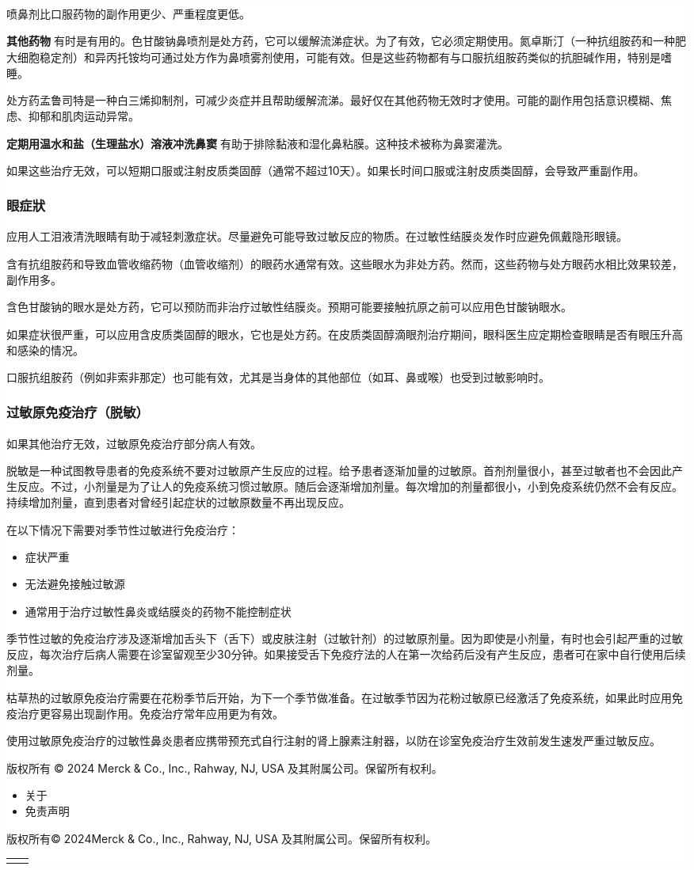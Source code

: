喷鼻剂比口服药物的副作用更少、严重程度更低。

**其他药物** 有时是有用的。色甘酸钠鼻喷剂是处方药，它可以缓解流涕症状。为了有效，它必须定期使用。氮卓斯汀（一种抗组胺药和一种肥大细胞稳定剂）和异丙托铵均可通过处方作为鼻喷雾剂使用，可能有效。但是这些药物都有与口服抗组胺药类似的抗胆碱作用，特别是嗜睡。

处方药孟鲁司特是一种白三烯抑制剂，可减少炎症并且帮助缓解流涕。最好仅在其他药物无效时才使用。可能的副作用包括意识模糊、焦虑、抑郁和肌肉运动异常。

**定期用温水和盐（生理盐水）溶液冲洗鼻窦** 有助于排除黏液和湿化鼻粘膜。这种技术被称为鼻窦灌洗。

如果这些治疗无效，可以短期口服或注射皮质类固醇（通常不超过10天）。如果长时间口服或注射皮质类固醇，会导致严重副作用。

### 眼症狀

应用人工泪液清洗眼睛有助于减轻刺激症状。尽量避免可能导致过敏反应的物质。在过敏性结膜炎发作时应避免佩戴隐形眼镜。

含有抗组胺药和导致血管收缩药物（血管收缩剂）的眼药水通常有效。这些眼水为非处方药。然而，这些药物与处方眼药水相比效果较差，副作用多。

含色甘酸钠的眼水是处方药，它可以预防而非治疗过敏性结膜炎。预期可能要接触抗原之前可以应用色甘酸钠眼水。

如果症状很严重，可以应用含皮质类固醇的眼水，它也是处方药。在皮质类固醇滴眼剂治疗期间，眼科医生应定期检查眼睛是否有眼压升高和感染的情况。

口服抗组胺药（例如非索非那定）也可能有效，尤其是当身体的其他部位（如耳、鼻或喉）也受到过敏影响时。

### 过敏原免疫治疗（脱敏）

如果其他治疗无效，过敏原免疫治疗部分病人有效。

脱敏是一种试图教导患者的免疫系统不要对过敏原产生反应的过程。给予患者逐渐加量的过敏原。首剂剂量很小，甚至过敏者也不会因此产生反应。不过，小剂量是为了让人的免疫系统习惯过敏原。随后会逐渐增加剂量。每次增加的剂量都很小，小到免疫系统仍然不会有反应。持续增加剂量，直到患者对曾经引起症状的过敏原数量不再出现反应。

在以下情况下需要对季节性过敏进行免疫治疗：

- 症状严重

- 无法避免接触过敏源

- 通常用于治疗过敏性鼻炎或结膜炎的药物不能控制症状


季节性过敏的免疫治疗涉及逐渐增加舌头下（舌下）或皮肤注射（过敏针剂）的过敏原剂量。因为即使是小剂量，有时也会引起严重的过敏反应，每次治疗后病人需要在诊室留观至少30分钟。如果接受舌下免疫疗法的人在第一次给药后没有产生反应，患者可在家中自行使用后续剂量。

枯草热的过敏原免疫治疗需要在花粉季节后开始，为下一个季节做准备。在过敏季节因为花粉过敏原已经激活了免疫系统，如果此时应用免疫治疗更容易出现副作用。免疫治疗常年应用更为有效。

使用过敏原免疫治疗的过敏性鼻炎患者应携带预充式自行注射的肾上腺素注射器，以防在诊室免疫治疗生效前发生速发严重过敏反应。



版权所有 © 2024
Merck & Co., Inc., Rahway, NJ, USA 及其附属公司。保留所有权利。

- 关于
- 免责声明

版权所有© 2024Merck & Co., Inc., Rahway, NJ, USA 及其附属公司。保留所有权利。

|     |     |
| --- | --- |
|  |  |